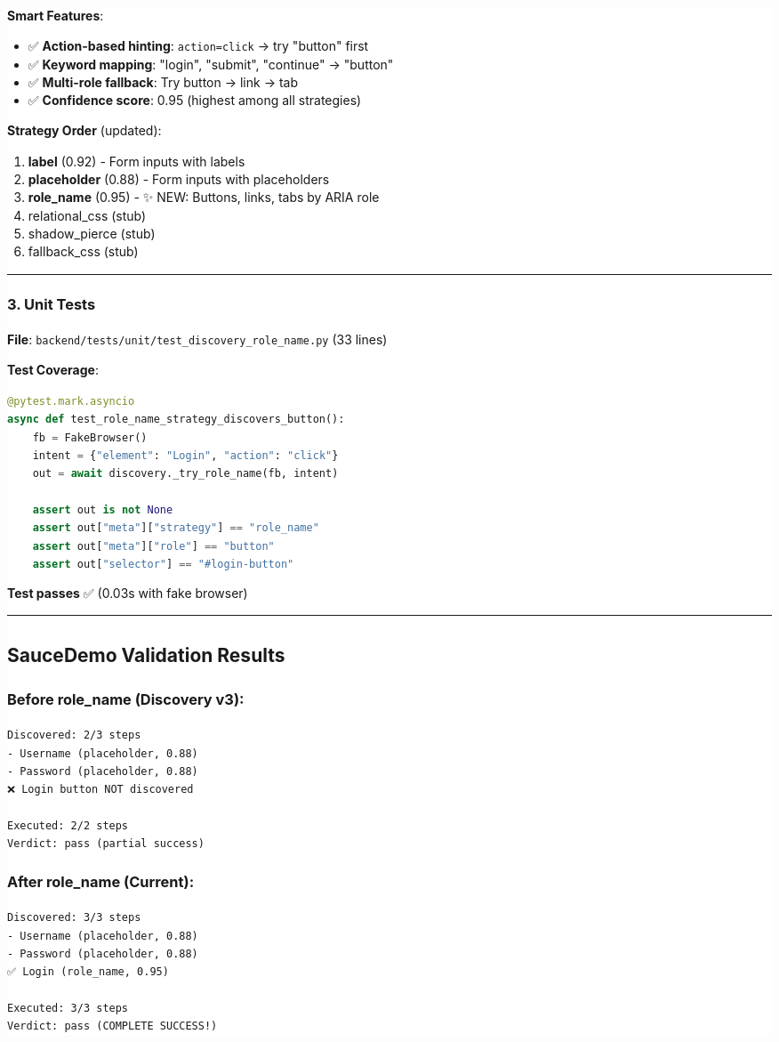 **Smart Features**:
- ✅ **Action-based hinting**: `action=click` → try "button" first
- ✅ **Keyword mapping**: "login", "submit", "continue" → "button"
- ✅ **Multi-role fallback**: Try button → link → tab
- ✅ **Confidence score**: 0.95 (highest among all strategies)

**Strategy Order** (updated):
1. **label** (0.92) - Form inputs with labels
2. **placeholder** (0.88) - Form inputs with placeholders
3. **role_name** (0.95) - ✨ NEW: Buttons, links, tabs by ARIA role
4. relational_css (stub)
5. shadow_pierce (stub)
6. fallback_css (stub)

---

### 3. Unit Tests
**File**: `backend/tests/unit/test_discovery_role_name.py` (33 lines)

**Test Coverage**:
```python
@pytest.mark.asyncio
async def test_role_name_strategy_discovers_button():
    fb = FakeBrowser()
    intent = {"element": "Login", "action": "click"}
    out = await discovery._try_role_name(fb, intent)

    assert out is not None
    assert out["meta"]["strategy"] == "role_name"
    assert out["meta"]["role"] == "button"
    assert out["selector"] == "#login-button"
```

**Test passes** ✅ (0.03s with fake browser)

---

## SauceDemo Validation Results

### Before role_name (Discovery v3):
```
Discovered: 2/3 steps
- Username (placeholder, 0.88)
- Password (placeholder, 0.88)
❌ Login button NOT discovered

Executed: 2/2 steps
Verdict: pass (partial success)
```

### After role_name (Current):
```
Discovered: 3/3 steps
- Username (placeholder, 0.88)
- Password (placeholder, 0.88)
✅ Login (role_name, 0.95)

Executed: 3/3 steps
Verdict: pass (COMPLETE SUCCESS!)
```
